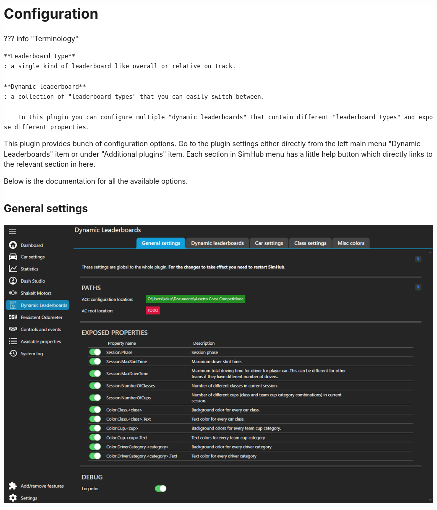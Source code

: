 # Configuration

??? info "Terminology"

    **Leaderboard type**
    : a single kind of leaderboard like overall or relative on track.

    **Dynamic leaderboard**
    : a collection of "leaderboard types" that you can easily switch between.
    
        In this plugin you can configure multiple "dynamic leaderboards" that contain different "leaderboard types" and expose different properties.

This plugin provides bunch of configuration options. 
Go to the plugin settings either directly from the left main menu "Dynamic Leaderboards" item or under "Additional plugins" item.
Each section in SimHub menu has a little help button which directly links to the relevant section in here.

Below is the documentation for all the available options.

## General settings

![Screenshot](../img/Config/GeneralSettings.png)

